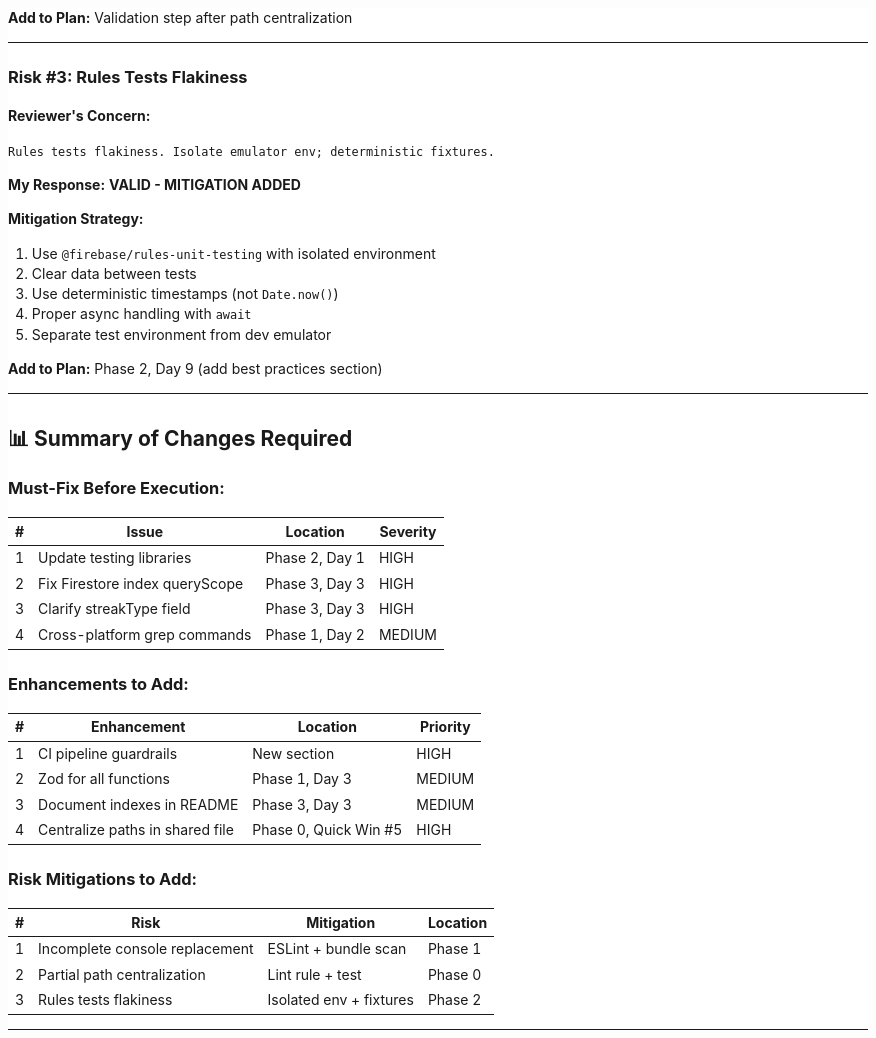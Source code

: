 **Add to Plan:** Validation step after path centralization

---

### **Risk #3: Rules Tests Flakiness**

**Reviewer's Concern:**
```
Rules tests flakiness. Isolate emulator env; deterministic fixtures.
```

**My Response:** **VALID - MITIGATION ADDED**

**Mitigation Strategy:**
1. Use `@firebase/rules-unit-testing` with isolated environment
2. Clear data between tests
3. Use deterministic timestamps (not `Date.now()`)
4. Proper async handling with `await`
5. Separate test environment from dev emulator

**Add to Plan:** Phase 2, Day 9 (add best practices section)

---

## 📊 Summary of Changes Required

### **Must-Fix Before Execution:**

| # | Issue | Location | Severity |
|---|-------|----------|----------|
| 1 | Update testing libraries | Phase 2, Day 1 | HIGH |
| 2 | Fix Firestore index queryScope | Phase 3, Day 3 | HIGH |
| 3 | Clarify streakType field | Phase 3, Day 3 | HIGH |
| 4 | Cross-platform grep commands | Phase 1, Day 2 | MEDIUM |

### **Enhancements to Add:**

| # | Enhancement | Location | Priority |
|---|-------------|----------|----------|
| 1 | CI pipeline guardrails | New section | HIGH |
| 2 | Zod for all functions | Phase 1, Day 3 | MEDIUM |
| 3 | Document indexes in README | Phase 3, Day 3 | MEDIUM |
| 4 | Centralize paths in shared file | Phase 0, Quick Win #5 | HIGH |

### **Risk Mitigations to Add:**

| # | Risk | Mitigation | Location |
|---|------|------------|----------|
| 1 | Incomplete console replacement | ESLint + bundle scan | Phase 1 |
| 2 | Partial path centralization | Lint rule + test | Phase 0 |
| 3 | Rules tests flakiness | Isolated env + fixtures | Phase 2 |

---